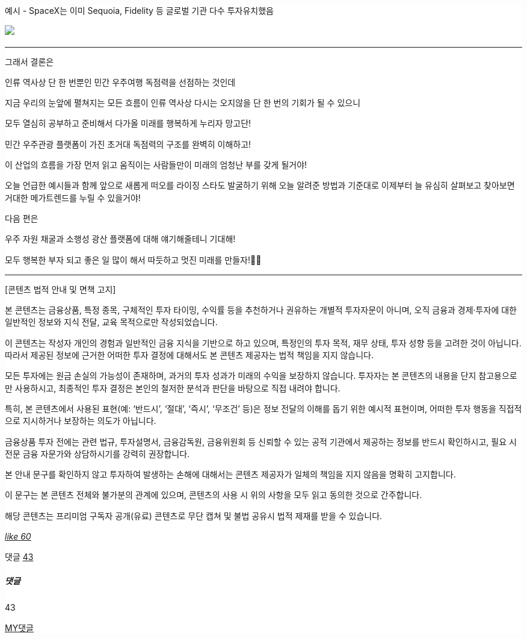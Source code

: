 예시 - SpaceX는 이미 Sequoia, Fidelity 등 글로벌 기관 다수 투자유치했음

![](https://scs-phinf.pstatic.net/MjAyNTA3MjFfNTcg/MDAxNzUzMDYzODY5MTE1.lAdi2Vjkhl3nq9KTY32s5GbRnLWU3mky9dIvG-O0c1Mg.XNRcOSo0p1idOJLE_cd19IhmQMSPbJpJerOBd6qU6P4g.PNG/image.png?type=w800)

---

그래서 결론은

인류 역사상 단 한 번뿐인 민간 우주여행 독점력을 선점하는 것인데

지금 우리의 눈앞에 펼쳐지는 모든 흐름이 인류 역사상 다시는 오지않을 단 한 번의 기회가 될 수 있으니

모두 열심히 공부하고 준비해서 다가올 미래를 행복하게 누리자 망고단!

민간 우주관광 플랫폼이 가진 초거대 독점력의 구조를 완벽히 이해하고!

이 산업의 흐름을 가장 먼저 읽고 움직이는 사람들만이 미래의 엄청난 부를 갖게 될거야!

오늘 언급한 예시들과 함께 앞으로 새롭게 떠오를 라이징 스타도 발굴하기 위해 오늘 알려준 방법과 기준대로 이제부터 늘 유심히 살펴보고 찾아보면 거대한 메가트렌드를 누릴 수 있을거야!

다음 편은

우주 자원 채굴과 소행성 광산 플랫폼에 대해 얘기해줄테니 기대해!

모두 행복한 부자 되고 좋은 일 많이 해서 따듯하고 멋진 미래를 만들자!🥭🚀

---

\[콘텐츠 법적 안내 및 면책 고지\]

본 콘텐츠는 금융상품, 특정 종목, 구체적인 투자 타이밍, 수익률 등을 추천하거나 권유하는 개별적 투자자문이 아니며, 오직 금융과 경제·투자에 대한 일반적인 정보와 지식 전달, 교육 목적으로만 작성되었습니다.

이 콘텐츠는 작성자 개인의 경험과 일반적인 금융 지식을 기반으로 하고 있으며, 특정인의 투자 목적, 재무 상태, 투자 성향 등을 고려한 것이 아닙니다. 따라서 제공된 정보에 근거한 어떠한 투자 결정에 대해서도 본 콘텐츠 제공자는 법적 책임을 지지 않습니다.

모든 투자에는 원금 손실의 가능성이 존재하며, 과거의 투자 성과가 미래의 수익을 보장하지 않습니다. 투자자는 본 콘텐츠의 내용을 단지 참고용으로만 사용하시고, 최종적인 투자 결정은 본인의 철저한 분석과 판단을 바탕으로 직접 내려야 합니다.

특히, 본 콘텐츠에서 사용된 표현(예: ‘반드시’, ‘절대’, ‘즉시’, ‘무조건’ 등)은 정보 전달의 이해를 돕기 위한 예시적 표현이며, 어떠한 투자 행동을 직접적으로 지시하거나 보장하는 의도가 아닙니다.

금융상품 투자 전에는 관련 법규, 투자설명서, 금융감독원, 금융위원회 등 신뢰할 수 있는 공적 기관에서 제공하는 정보를 반드시 확인하시고, 필요 시 전문 금융 자문가와 상담하시기를 강력히 권장합니다.

본 안내 문구를 확인하지 않고 투자하여 발생하는 손해에 대해서는 콘텐츠 제공자가 일체의 책임을 지지 않음을 명확히 고지합니다.

이 문구는 본 콘텐츠 전체와 불가분의 관계에 있으며, 콘텐츠의 사용 시 위의 사항을 모두 읽고 동의한 것으로 간주합니다.

해당 콘텐츠는 프리미엄 구독자 공개(유료) 콘텐츠로 무단 캡쳐 및 불법 공유시 법적 제재를 받을 수 있습니다.

[*like* *60*](https://contents.premium.naver.com/willam/william/contents/#)

댓글 [43](https://contents.premium.naver.com/willam/william/comment/250721111126861an)

##### 댓글

43

[MY댓글](https://contents.premium.naver.com/willam/william/contents/#)
